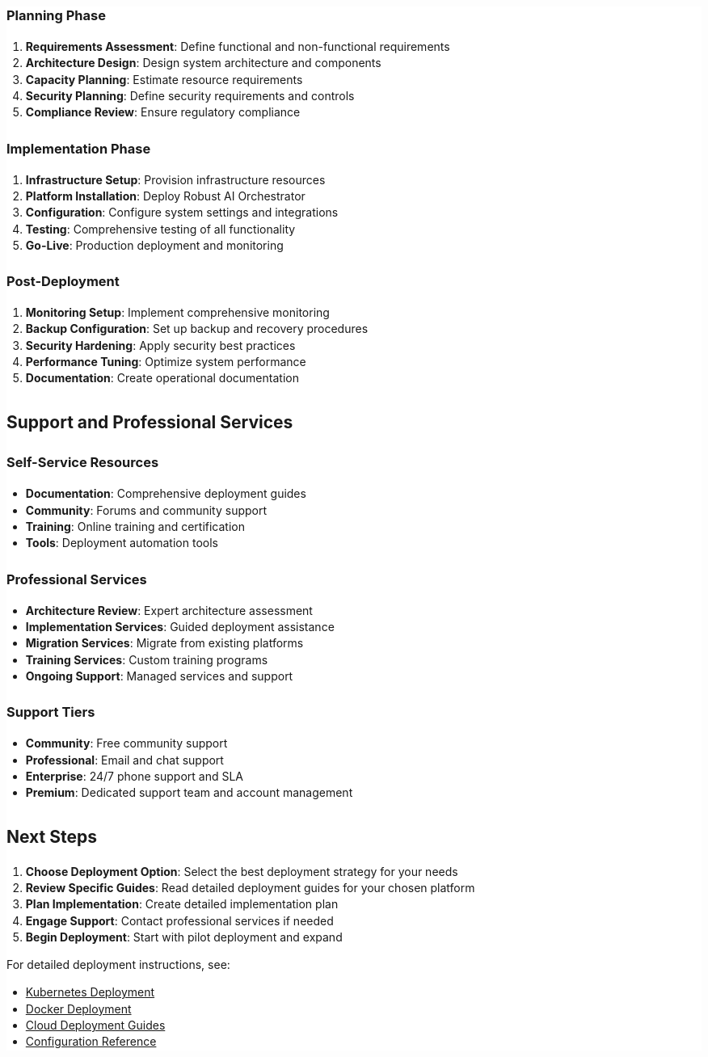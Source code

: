 ### Planning Phase
1. **Requirements Assessment**: Define functional and non-functional requirements
2. **Architecture Design**: Design system architecture and components
3. **Capacity Planning**: Estimate resource requirements
4. **Security Planning**: Define security requirements and controls
5. **Compliance Review**: Ensure regulatory compliance

### Implementation Phase
1. **Infrastructure Setup**: Provision infrastructure resources
2. **Platform Installation**: Deploy Robust AI Orchestrator
3. **Configuration**: Configure system settings and integrations
4. **Testing**: Comprehensive testing of all functionality
5. **Go-Live**: Production deployment and monitoring

### Post-Deployment
1. **Monitoring Setup**: Implement comprehensive monitoring
2. **Backup Configuration**: Set up backup and recovery procedures
3. **Security Hardening**: Apply security best practices
4. **Performance Tuning**: Optimize system performance
5. **Documentation**: Create operational documentation

## Support and Professional Services

### Self-Service Resources
- **Documentation**: Comprehensive deployment guides
- **Community**: Forums and community support
- **Training**: Online training and certification
- **Tools**: Deployment automation tools

### Professional Services
- **Architecture Review**: Expert architecture assessment
- **Implementation Services**: Guided deployment assistance
- **Migration Services**: Migrate from existing platforms
- **Training Services**: Custom training programs
- **Ongoing Support**: Managed services and support

### Support Tiers
- **Community**: Free community support
- **Professional**: Email and chat support
- **Enterprise**: 24/7 phone support and SLA
- **Premium**: Dedicated support team and account management

## Next Steps

1. **Choose Deployment Option**: Select the best deployment strategy for your needs
2. **Review Specific Guides**: Read detailed deployment guides for your chosen platform
3. **Plan Implementation**: Create detailed implementation plan
4. **Engage Support**: Contact professional services if needed
5. **Begin Deployment**: Start with pilot deployment and expand

For detailed deployment instructions, see:
- [Kubernetes Deployment](./kubernetes.md)
- [Docker Deployment](./docker.md)
- [Cloud Deployment Guides](./cloud/)
- [Configuration Reference](./configuration.md)